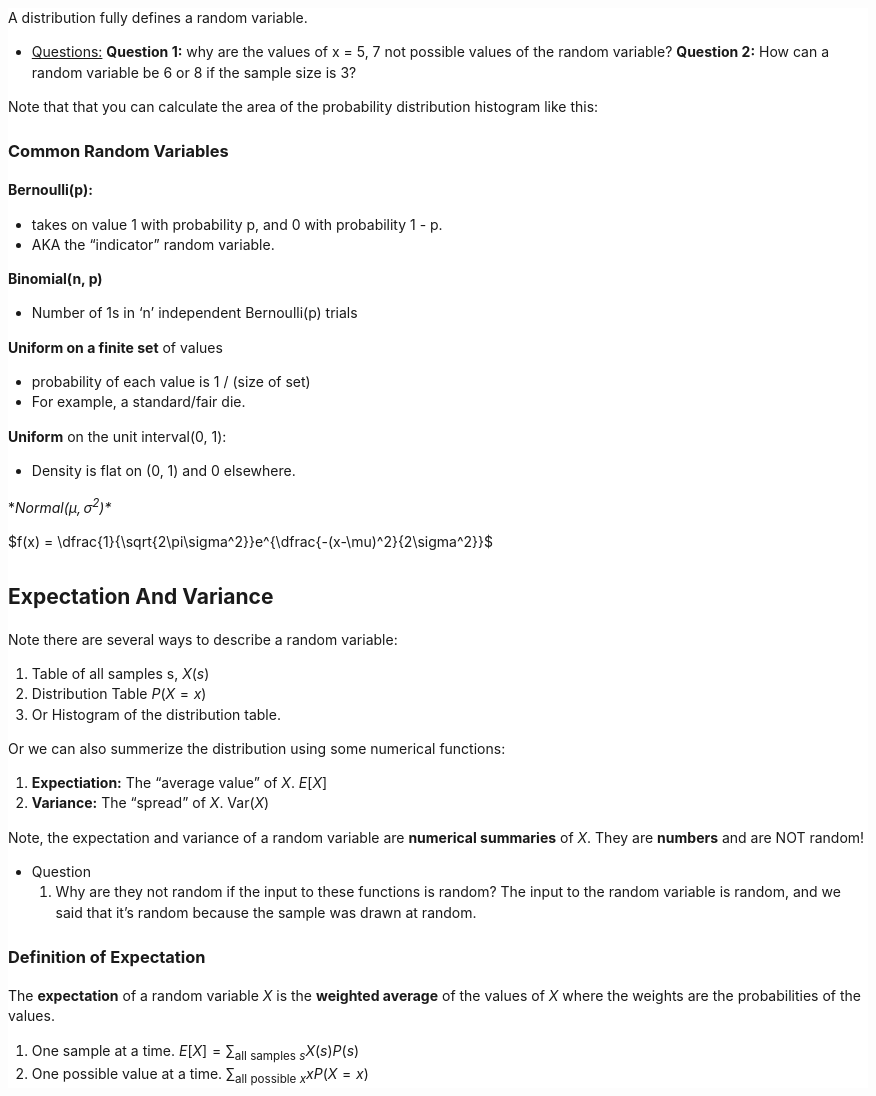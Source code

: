 A distribution fully defines a random variable.

- [Questions:](https://www.youtube.com/watch?v=1dnPAV8v930&ab_channel=Data100.instructorsDepartmental)
  **Question 1:** why are the values of x = 5, 7 not possible values of the random variable?
  **Question 2:** How can a random variable be 6 or 8 if the sample size is 3?

Note that that you can calculate the area of the probability distribution histogram like this:

### Common Random Variables

**Bernoulli(p):**

- takes on value 1 with probability p, and 0 with probability 1 - p.
- AKA the “indicator” random variable.

**Binomial(n, p)**

- Number of 1s in ‘n’ independent Bernoulli(p) trials

**Uniform on a finite set** of values

- probability of each value is 1 / (size of set)
- For example, a standard/fair die.

**Uniform** on the unit interval(0, 1):

- Density is flat on (0, 1) and 0 elsewhere.

**Normal($\mu, \sigma^2$)\**

$f(x) = \dfrac{1}{\sqrt{2\pi\sigma^2}}e^{\dfrac{-(x-\mu)^2}{2\sigma^2}}$

## Expectation And Variance

Note there are several ways to describe a random variable:

1. Table of all samples s, $X(s)$
2. Distribution Table $P(X = x)$
3. Or Histogram of the distribution table.

Or we can also summerize the distribution using some numerical functions:

1. **Expectiation:** The “average value” of $X$. $E[X]$
2. **Variance:** The “spread” of $X$. $\text{Var}(X)$

Note, the expectation and variance of a random variable are **numerical summaries** of $X$. They are **numbers** and are NOT random!

- Question
  1. Why are they not random if the input to these functions is random? The input to the random variable is random, and we said that it’s random because the sample was drawn at random.

### Definition of Expectation

The **expectation** of a random variable $X$ is the **weighted average** of the values of $X$ where the weights are the probabilities of the values.

1. One sample at a time. $E[X] = \sum_{\text{all samples } s} X(s) P(s)$
2. One possible value at a time. $\sum_{\text{all possible }x} xP(X=x)$
